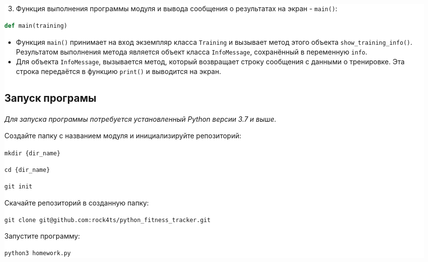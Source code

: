 3. Функция выполнения программы модуля и вывода сообщения о результатах на экран - `main()`:

```python
def main(training)
```
* Функция `main()` принимает на вход экземпляр класса `Training` и вызывает метод этого объекта `show_training_info()`. Результатом выполнения метода является объект класса `InfoMessage`, сохранённый в переменную `info`.
* Для объекта `InfoMessage`, вызывается метод, который возвращает строку сообщения с данными о тренировке. Эта строка передаётся в функцию `print()` и выводится на экран.

## Запуск програмы
*Для запуска программы потребуется установленный Python версии 3.7 и выше.*

Создайте папку с названием модуля и инициализируйте репозиторий:
```
mkdir {dir_name}
```
```
cd {dir_name}
```
```
git init
```

Скачайте репозиторий в созданную папку:
```
git clone git@github.com:rock4ts/python_fitness_tracker.git
```

Запустите программу:
```
python3 homework.py
```
